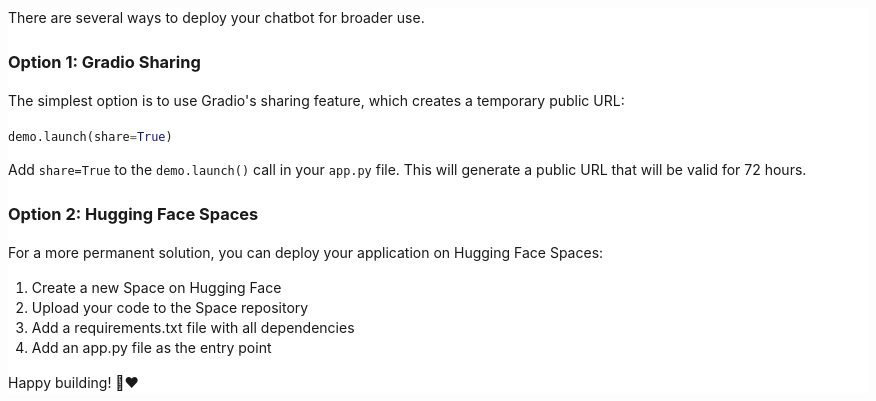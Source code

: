 There are several ways to deploy your chatbot for broader use.

### Option 1: Gradio Sharing

The simplest option is to use Gradio's sharing feature, which creates a temporary public URL:

```python
demo.launch(share=True)
```

Add `share=True` to the `demo.launch()` call in your `app.py` file. This will generate a public URL that will be valid for 72 hours.

### Option 2: Hugging Face Spaces

For a more permanent solution, you can deploy your application on Hugging Face Spaces:

1. Create a new Space on Hugging Face
2. Upload your code to the Space repository
3. Add a requirements.txt file with all dependencies
4. Add an app.py file as the entry point

Happy building! 🤖❤️